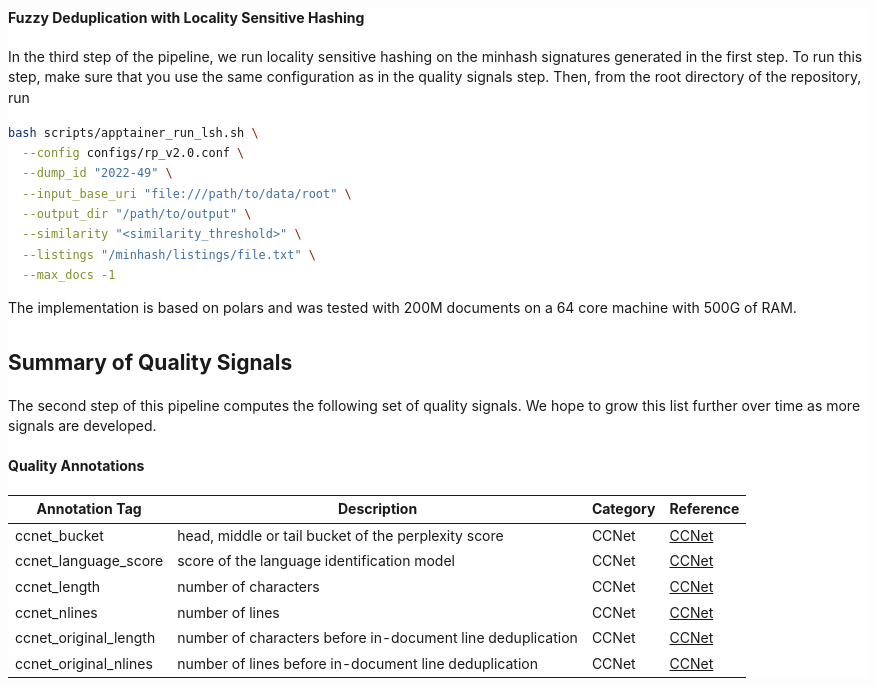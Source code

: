 #### Fuzzy Deduplication with Locality Sensitive Hashing

In the third step of the pipeline, we run locality sensitive hashing on the minhash signatures generated in the first
step. To run this step, make sure that you use the same configuration as in the quality signals step. Then, from
the root directory of the repository, run

```bash
bash scripts/apptainer_run_lsh.sh \
  --config configs/rp_v2.0.conf \
  --dump_id "2022-49" \
  --input_base_uri "file:///path/to/data/root" \
  --output_dir "/path/to/output" \
  --similarity "<similarity_threshold>" \
  --listings "/minhash/listings/file.txt" \
  --max_docs -1
```

The implementation is based on polars and was tested with 200M documents on a 64 core machine with 500G of RAM.

## Summary of Quality Signals

The second step of this pipeline computes the following set of quality signals. We hope to grow this list further over
time as more signals are developed.

#### Quality Annotations

| Annotation Tag                                 | Description                                                                                                                                                                                                                                                                                                                                                                                                          | Category         | Reference                                                                                                                     |
|------------------------------------------------|----------------------------------------------------------------------------------------------------------------------------------------------------------------------------------------------------------------------------------------------------------------------------------------------------------------------------------------------------------------------------------------------------------------------|------------------|-------------------------------------------------------------------------------------------------------------------------------|
| ccnet_bucket                                   | head, middle or tail bucket of the perplexity score                                                                                                                                                                                                                                                                                                                                                                  | CCNet            | [CCNet](https://github.com/facebookresearch/cc_net)                                                                           |
| ccnet_language_score                           | score of the language identification model                                                                                                                                                                                                                                                                                                                                                                           | CCNet            | [CCNet](https://github.com/facebookresearch/cc_net)                                                                           |
| ccnet_length                                   | number of characters                                                                                                                                                                                                                                                                                                                                                                                                 | CCNet            | [CCNet](https://github.com/facebookresearch/cc_net)                                                                           |
| ccnet_nlines                                   | number of lines                                                                                                                                                                                                                                                                                                                                                                                                      | CCNet            | [CCNet](https://github.com/facebookresearch/cc_net)                                                                           |
| ccnet_original_length                          | number of characters before in-document line deduplication                                                                                                                                                                                                                                                                                                                                                           | CCNet            | [CCNet](https://github.com/facebookresearch/cc_net)                                                                           |
| ccnet_original_nlines                          | number of lines before in-document line deduplication                                                                                                                                                                                                                                                                                                                                                                | CCNet            | [CCNet](https://github.com/facebookresearch/cc_net)                                                                           |